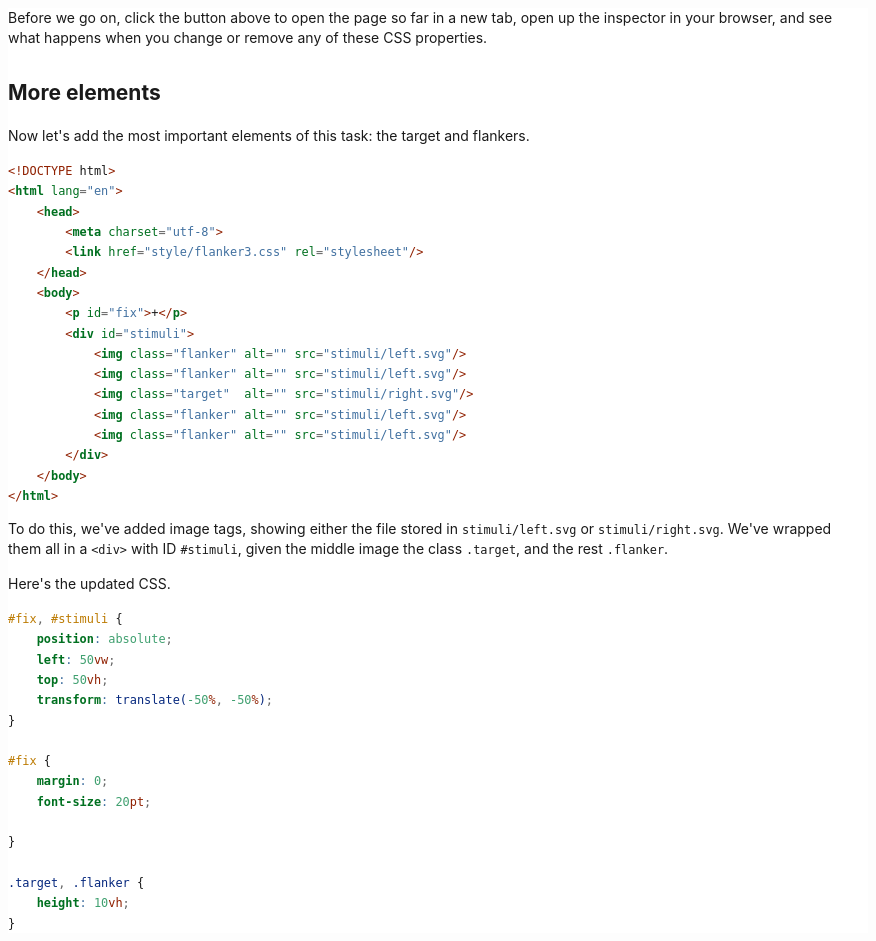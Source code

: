 Before we go on, click the button above to open the page so far in a new tab,
open up the inspector in your browser, and see what happens when you
change or remove any of these CSS properties.

## More elements

Now let's add the most important elements of this task: the target and flankers.

```html
<!DOCTYPE html>
<html lang="en">
    <head>
        <meta charset="utf-8">
        <link href="style/flanker3.css" rel="stylesheet"/>
    </head>
    <body>
        <p id="fix">+</p>
        <div id="stimuli">
            <img class="flanker" alt="" src="stimuli/left.svg"/>
            <img class="flanker" alt="" src="stimuli/left.svg"/>
            <img class="target"  alt="" src="stimuli/right.svg"/>
            <img class="flanker" alt="" src="stimuli/left.svg"/>
            <img class="flanker" alt="" src="stimuli/left.svg"/>
        </div>
    </body>
</html>
```

To do this, we've added image tags,
showing either the file stored in `stimuli/left.svg` or `stimuli/right.svg`.
We've wrapped them all in a `<div>` with ID `#stimuli`, given the middle image the class `.target`, and the rest `.flanker`.

Here's the updated CSS.


```css
#fix, #stimuli {
    position: absolute;
    left: 50vw;
    top: 50vh;
    transform: translate(-50%, -50%);
}

#fix {
    margin: 0;
    font-size: 20pt;

}

.target, .flanker {
    height: 10vh;
}
```
